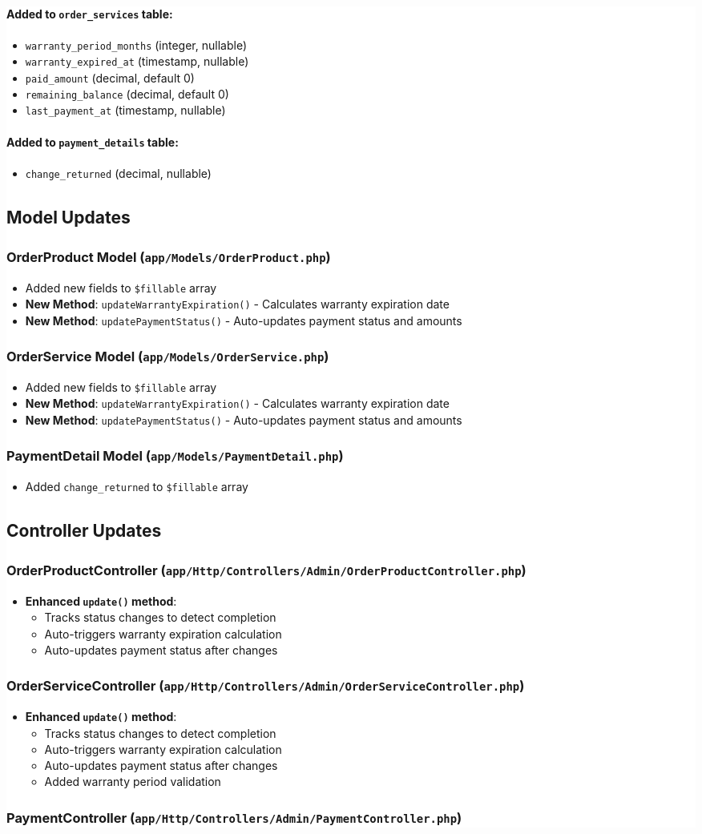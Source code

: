 #### Added to `order_services` table:

-   `warranty_period_months` (integer, nullable)
-   `warranty_expired_at` (timestamp, nullable)
-   `paid_amount` (decimal, default 0)
-   `remaining_balance` (decimal, default 0)
-   `last_payment_at` (timestamp, nullable)

#### Added to `payment_details` table:

-   `change_returned` (decimal, nullable)

## Model Updates

### OrderProduct Model (`app/Models/OrderProduct.php`)

-   Added new fields to `$fillable` array
-   **New Method**: `updateWarrantyExpiration()` - Calculates warranty expiration date
-   **New Method**: `updatePaymentStatus()` - Auto-updates payment status and amounts

### OrderService Model (`app/Models/OrderService.php`)

-   Added new fields to `$fillable` array
-   **New Method**: `updateWarrantyExpiration()` - Calculates warranty expiration date
-   **New Method**: `updatePaymentStatus()` - Auto-updates payment status and amounts

### PaymentDetail Model (`app/Models/PaymentDetail.php`)

-   Added `change_returned` to `$fillable` array

## Controller Updates

### OrderProductController (`app/Http/Controllers/Admin/OrderProductController.php`)

-   **Enhanced `update()` method**:
    -   Tracks status changes to detect completion
    -   Auto-triggers warranty expiration calculation
    -   Auto-updates payment status after changes

### OrderServiceController (`app/Http/Controllers/Admin/OrderServiceController.php`)

-   **Enhanced `update()` method**:
    -   Tracks status changes to detect completion
    -   Auto-triggers warranty expiration calculation
    -   Auto-updates payment status after changes
    -   Added warranty period validation

### PaymentController (`app/Http/Controllers/Admin/PaymentController.php`)
